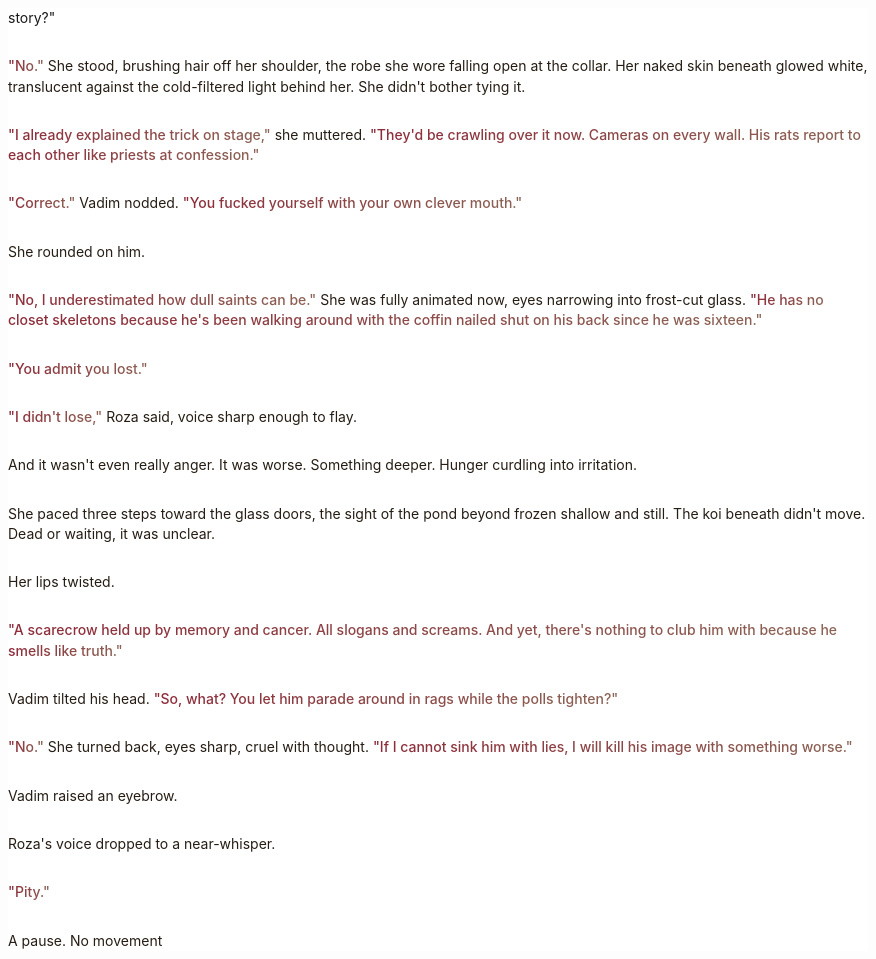 story?"</span></p><p></p><p style="line-height:2;margin:2rem 0;font-size:13.8px;letter-spacing:-0.8px"></p><p><span style="font-weight:500;background:linear-gradient(to right,#8E2C3A,#8C6456);background-clip:text;color:transparent;box-decoration-break:clone;">"No."</span><span style="color: #261D14;">&nbsp;She stood, brushing hair off her shoulder, the robe she wore falling open at the collar. Her naked skin beneath glowed white, translucent against the cold-filtered light behind her. She didn't bother tying it.</span></p><p></p><p style="line-height:2;margin:2rem 0;font-size:13.8px;letter-spacing:-0.8px"></p><p><span style="font-weight:500;background:linear-gradient(to right,#8E2C3A,#8C6456);background-clip:text;color:transparent;box-decoration-break:clone;">"I already explained the trick on stage,"</span><span style="color: #261D14;">&nbsp;she muttered.&nbsp;</span><span style="font-weight:500;background:linear-gradient(to right,#8E2C3A,#8C6456);background-clip:text;color:transparent;box-decoration-break:clone;">"They'd be crawling over it now. Cameras on every wall. His rats report to each other like priests at confession."</span></p><p></p><p style="line-height:2;margin:2rem 0;font-size:13.8px;letter-spacing:-0.8px"></p><p><span style="font-weight:500;background:linear-gradient(to right,#8E2C3A,#8C6456);background-clip:text;color:transparent;box-decoration-break:clone;">"Correct."</span><span style="color: #261D14;">&nbsp;Vadim nodded.&nbsp;</span><span style="font-weight:500;background:linear-gradient(to right,#8E2C3A,#8C6456);background-clip:text;color:transparent;box-decoration-break:clone;">"You fucked yourself with your own clever mouth."</span></p><p></p><p style="line-height:2;margin:2rem 0;font-size:13.8px;letter-spacing:-0.8px"></p><p><span style="color: #261D14;">She rounded on him.</span></p><p></p><p style="line-height:2;margin:2rem 0;font-size:13.8px;letter-spacing:-0.8px"></p><p><span style="font-weight:500;background:linear-gradient(to right,#8E2C3A,#8C6456);background-clip:text;color:transparent;box-decoration-break:clone;">"No, I underestimated how dull saints can be."</span><span style="color: #261D14;">&nbsp;She was fully animated now, eyes narrowing into frost-cut glass.&nbsp;</span><span style="font-weight:500;background:linear-gradient(to right,#8E2C3A,#8C6456);background-clip:text;color:transparent;box-decoration-break:clone;">"He has no closet skeletons because he's been walking around with the coffin nailed shut on his back since he was sixteen."</span></p><p></p><p style="line-height:2;margin:2rem 0;font-size:13.8px;letter-spacing:-0.8px"></p><p><span style="font-weight:500;background:linear-gradient(to right,#8E2C3A,#8C6456);background-clip:text;color:transparent;box-decoration-break:clone;">"You admit you lost."</span></p><p></p><p style="line-height:2;margin:2rem 0;font-size:13.8px;letter-spacing:-0.8px"></p><p><span style="font-weight:500;background:linear-gradient(to right,#8E2C3A,#8C6456);background-clip:text;color:transparent;box-decoration-break:clone;">"I didn't lose,"</span><span style="color: #261D14;">&nbsp;Roza said, voice sharp enough to flay.</span></p><p></p><p style="line-height:2;margin:2rem 0;font-size:13.8px;letter-spacing:-0.8px"></p><p><span style="color: #261D14;">And it wasn't even really anger. It was worse. Something deeper. Hunger curdling into irritation.</span></p><p></p><p style="line-height:2;margin:2rem 0;font-size:13.8px;letter-spacing:-0.8px"></p><p><span style="color: #261D14;">She paced three steps toward the glass doors, the sight of the pond beyond frozen shallow and still. The koi beneath didn't move. Dead or waiting, it was unclear.</span></p><p></p><p style="line-height:2;margin:2rem 0;font-size:13.8px;letter-spacing:-0.8px"></p><p><span style="color: #261D14;">Her lips twisted.</span></p><p></p><p style="line-height:2;margin:2rem 0;font-size:13.8px;letter-spacing:-0.8px"></p><p><span style="font-weight:500;background:linear-gradient(to right,#8E2C3A,#8C6456);background-clip:text;color:transparent;box-decoration-break:clone;">"A scarecrow held up by memory and cancer. All slogans and screams. And yet, there's nothing to club him with because he smells like truth."</span></p><p></p><p style="line-height:2;margin:2rem 0;font-size:13.8px;letter-spacing:-0.8px"></p><p><span style="color: #261D14;">Vadim tilted his head.&nbsp;</span><span style="font-weight:500;background:linear-gradient(to right,#8E2C3A,#8C6456);background-clip:text;color:transparent;box-decoration-break:clone;">"So, what? You let him parade around in rags while the polls tighten?"</span></p><p></p><p style="line-height:2;margin:2rem 0;font-size:13.8px;letter-spacing:-0.8px"></p><p><span style="font-weight:500;background:linear-gradient(to right,#8E2C3A,#8C6456);background-clip:text;color:transparent;box-decoration-break:clone;">"No."</span><span style="color: #261D14;">&nbsp;She turned back, eyes sharp, cruel with thought.&nbsp;</span><span style="font-weight:500;background:linear-gradient(to right,#8E2C3A,#8C6456);background-clip:text;color:transparent;box-decoration-break:clone;">"If I cannot sink him with lies, I will kill his image with something worse."</span></p><p></p><p style="line-height:2;margin:2rem 0;font-size:13.8px;letter-spacing:-0.8px"></p><p><span style="color: #261D14;">Vadim raised an eyebrow.</span></p><p></p><p style="line-height:2;margin:2rem 0;font-size:13.8px;letter-spacing:-0.8px"></p><p><span style="color: #261D14;">Roza's voice dropped to a near-whisper.</span></p><p></p><p style="line-height:2;margin:2rem 0;font-size:13.8px;letter-spacing:-0.8px"></p><p><span style="font-weight:500;background:linear-gradient(to right,#8E2C3A,#8C6456);background-clip:text;color:transparent;box-decoration-break:clone;">"Pity."</span></p><p></p><p style="line-height:2;margin:2rem 0;font-size:13.8px;letter-spacing:-0.8px"></p><p><span style="color: #261D14;">A pause. No movement